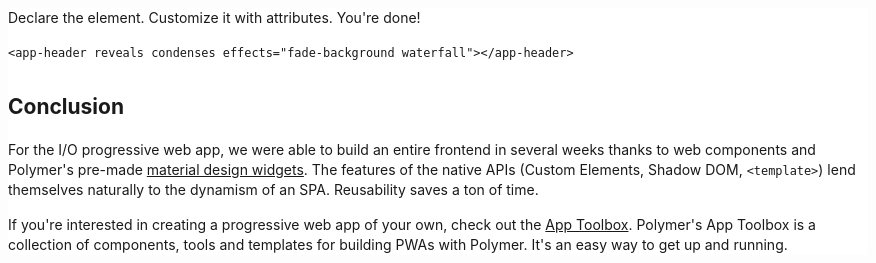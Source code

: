 Declare the element. Customize it with attributes. You're done!

    <app-header reveals condenses effects="fade-background waterfall"></app-header>

## Conclusion

For the I/O progressive web app, we were able to build an entire frontend in several weeks thanks to web components and Polymer's pre-made [material design widgets](https://elements.polymer-project.org/browse?package=paper-elements). The features of the native APIs (Custom Elements, Shadow DOM, `<template>`) lend themselves naturally to the dynamism of an SPA. Reusability saves a ton of time.

If you're interested in creating a progressive web app of your own, check out the [App Toolbox](https://www.polymer-project.org/1.0/toolbox/). Polymer's App Toolbox is a collection of components, tools and templates for building PWAs with Polymer. It's an easy way to get up and running.
